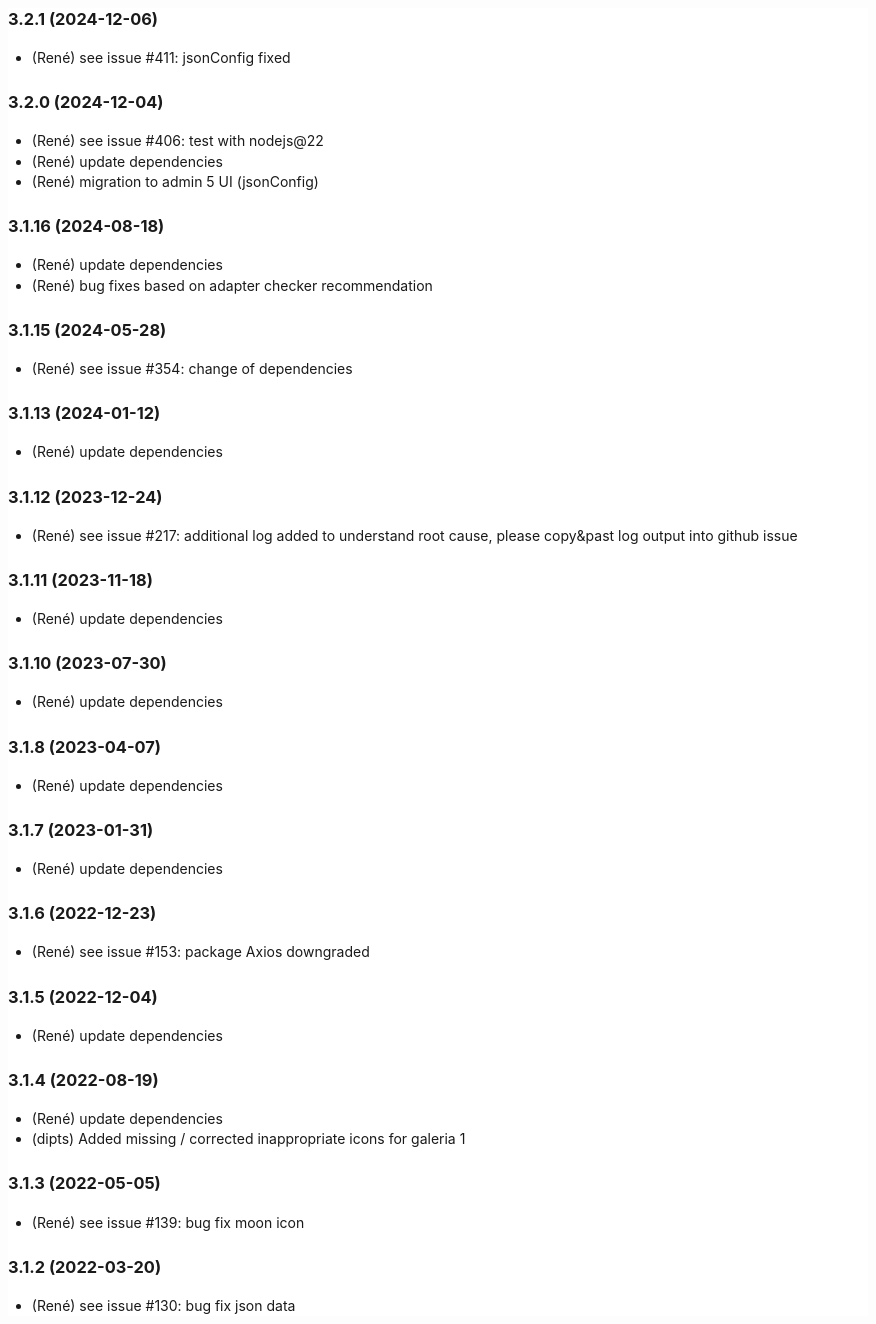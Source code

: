 ### 3.2.1 (2024-12-06)
* (René) see issue #411: jsonConfig fixed

### 3.2.0 (2024-12-04)
* (René) see issue #406: test with nodejs@22
* (René) update dependencies
* (René) migration to admin 5 UI (jsonConfig)

### 3.1.16 (2024-08-18)
* (René) update dependencies
* (René) bug fixes based on adapter checker recommendation

### 3.1.15 (2024-05-28)
* (René) see issue #354: change of dependencies

### 3.1.13 (2024-01-12)
* (René) update dependencies

### 3.1.12 (2023-12-24)
* (René) see issue #217: additional log added to understand root cause, please copy&past log output into github issue

### 3.1.11 (2023-11-18)
* (René) update dependencies

### 3.1.10 (2023-07-30)
* (René) update dependencies

### 3.1.8 (2023-04-07)
* (René) update dependencies

### 3.1.7 (2023-01-31)
* (René) update dependencies

### 3.1.6 (2022-12-23)
* (René) see issue #153: package Axios downgraded

### 3.1.5 (2022-12-04)
* (René) update dependencies

### 3.1.4 (2022-08-19)
* (René) update dependencies
* (dipts) Added missing / corrected inappropriate icons for galeria 1

### 3.1.3 (2022-05-05)
* (René) see issue #139: bug fix moon icon

### 3.1.2 (2022-03-20)
* (René) see issue #130: bug fix json data
